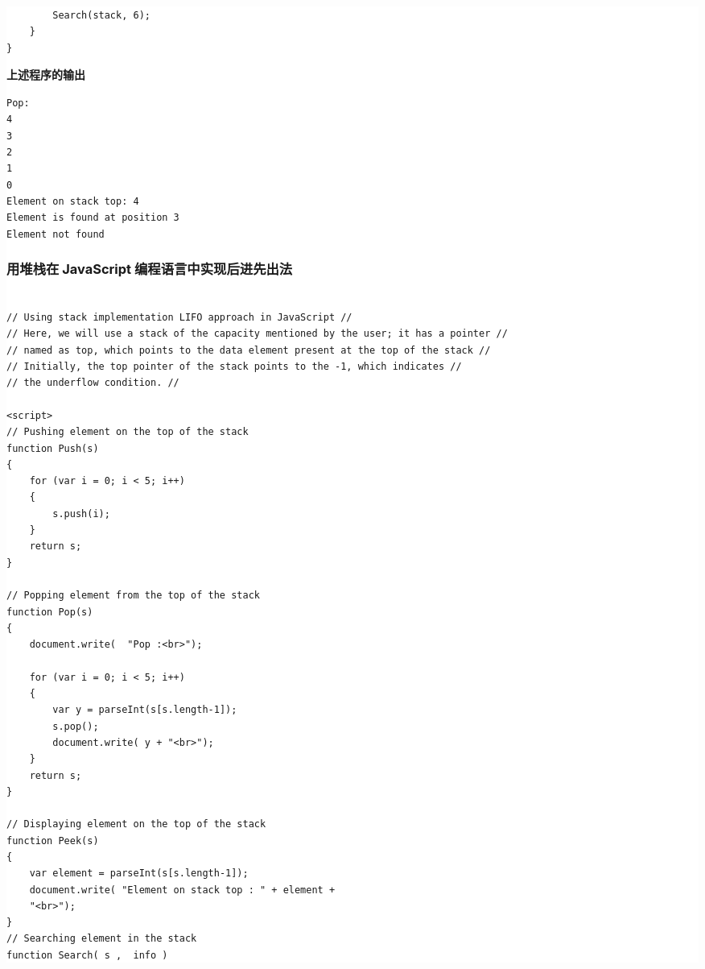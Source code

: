```
		Search(stack, 6);
	}
}

```

**上述程序的输出**

```
Pop:
4
3
2
1
0
Element on stack top: 4
Element is found at position 3
Element not found    

```

### 用堆栈在 JavaScript 编程语言中实现后进先出法

```

// Using stack implementation LIFO approach in JavaScript //
// Here, we will use a stack of the capacity mentioned by the user; it has a pointer //
// named as top, which points to the data element present at the top of the stack //
// Initially, the top pointer of the stack points to the -1, which indicates //
// the underflow condition. //   

<script>
// Pushing element on the top of the stack
function Push(s)
{
    for (var i = 0; i < 5; i++)
    {
        s.push(i);
    }
    return s;
}

// Popping element from the top of the stack
function Pop(s)
{
    document.write(  "Pop :<br>");

    for (var i = 0; i < 5; i++)
    {
        var y = parseInt(s[s.length-1]);
        s.pop();
        document.write( y + "<br>");
    }
    return s;
}

// Displaying element on the top of the stack
function Peek(s)
{
    var element = parseInt(s[s.length-1]);
    document.write( "Element on stack top : " + element +
    "<br>");
}
// Searching element in the stack
function Search( s ,  info )
```